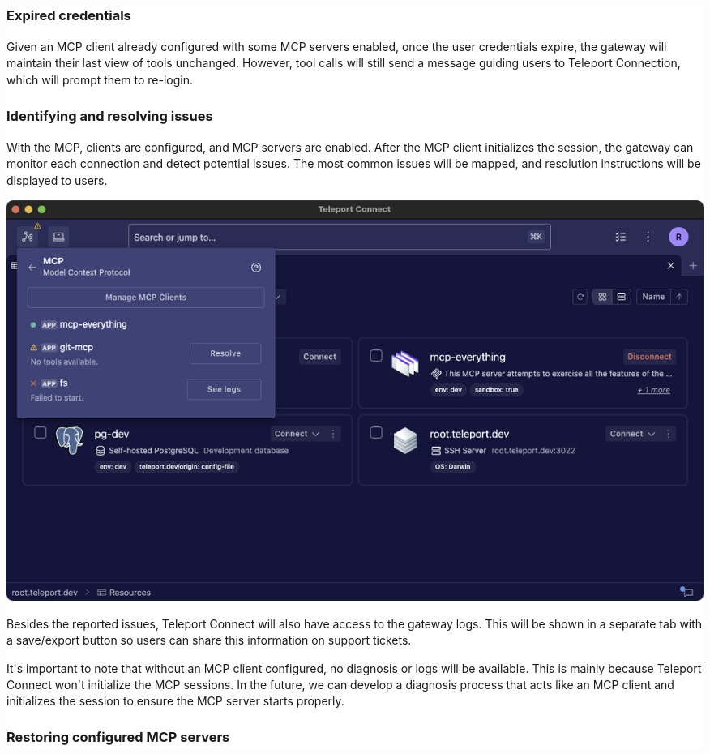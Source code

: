 ### Expired credentials

Given an MCP client already configured with some MCP servers enabled, once the
user credentials expire, the gateway will maintain their last view of tools
unchanged. However, tool calls will still send a message guiding users to
Teleport Connection, which will prompt them to re-login.

### Identifying and resolving issues

With the MCP, clients are configured, and MCP servers are enabled. After the MCP
client initializes the session, the gateway can monitor each connection and
detect potential issues. The most common issues will be mapped, and resolution
instructions will be displayed to users.

<img width="871" alt="MCP connection in Connect with MCP server errors" src="assets/0221-connections-with-servers-errors.png">

Besides the reported issues, Teleport Connect will also have access to the
gateway logs. This will be shown in a separate tab with a save/export button so
users can share this information on support tickets.

It's important to note that without an MCP client configured, no diagnosis or
logs will be available. This is mainly because Teleport Connect won't initialize
the MCP sessions. In the future, we can develop a diagnosis process that acts
like an MCP client and initializes the session to ensure the MCP server starts
properly.

### Restoring configured MCP servers
